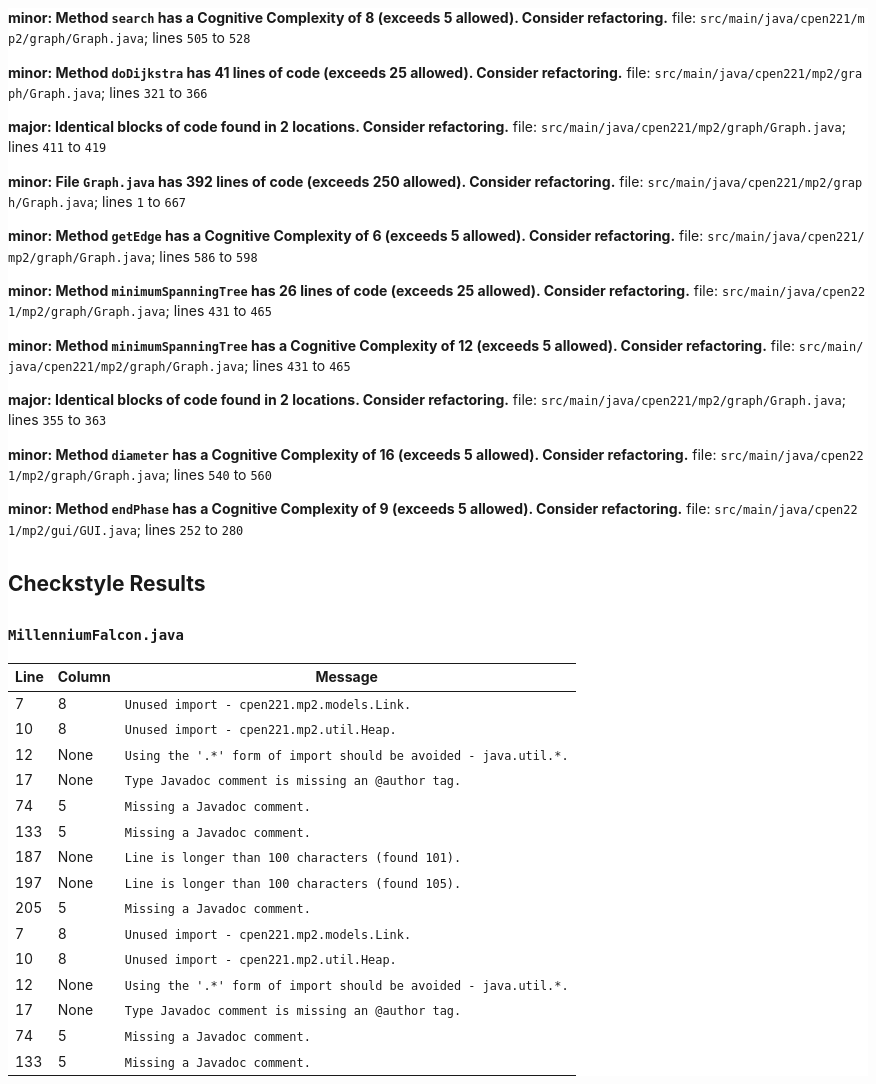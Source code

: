**minor: Method `search` has a Cognitive Complexity of 8 (exceeds 5 allowed). Consider refactoring.**
file: `src/main/java/cpen221/mp2/graph/Graph.java`; lines `505` to `528`

**minor: Method `doDijkstra` has 41 lines of code (exceeds 25 allowed). Consider refactoring.**
file: `src/main/java/cpen221/mp2/graph/Graph.java`; lines `321` to `366`

**major: Identical blocks of code found in 2 locations. Consider refactoring.**
file: `src/main/java/cpen221/mp2/graph/Graph.java`; lines `411` to `419`

**minor: File `Graph.java` has 392 lines of code (exceeds 250 allowed). Consider refactoring.**
file: `src/main/java/cpen221/mp2/graph/Graph.java`; lines `1` to `667`

**minor: Method `getEdge` has a Cognitive Complexity of 6 (exceeds 5 allowed). Consider refactoring.**
file: `src/main/java/cpen221/mp2/graph/Graph.java`; lines `586` to `598`

**minor: Method `minimumSpanningTree` has 26 lines of code (exceeds 25 allowed). Consider refactoring.**
file: `src/main/java/cpen221/mp2/graph/Graph.java`; lines `431` to `465`

**minor: Method `minimumSpanningTree` has a Cognitive Complexity of 12 (exceeds 5 allowed). Consider refactoring.**
file: `src/main/java/cpen221/mp2/graph/Graph.java`; lines `431` to `465`

**major: Identical blocks of code found in 2 locations. Consider refactoring.**
file: `src/main/java/cpen221/mp2/graph/Graph.java`; lines `355` to `363`

**minor: Method `diameter` has a Cognitive Complexity of 16 (exceeds 5 allowed). Consider refactoring.**
file: `src/main/java/cpen221/mp2/graph/Graph.java`; lines `540` to `560`

**minor: Method `endPhase` has a Cognitive Complexity of 9 (exceeds 5 allowed). Consider refactoring.**
file: `src/main/java/cpen221/mp2/gui/GUI.java`; lines `252` to `280`


## Checkstyle Results
### `MillenniumFalcon.java`
| Line | Column | Message |
| ---- | ------ | ------- |
| 7 | 8 | `Unused import - cpen221.mp2.models.Link.` |
| 10 | 8 | `Unused import - cpen221.mp2.util.Heap.` |
| 12 | None | `Using the '.*' form of import should be avoided - java.util.*.` |
| 17 | None | `Type Javadoc comment is missing an @author tag.` |
| 74 | 5 | `Missing a Javadoc comment.` |
| 133 | 5 | `Missing a Javadoc comment.` |
| 187 | None | `Line is longer than 100 characters (found 101).` |
| 197 | None | `Line is longer than 100 characters (found 105).` |
| 205 | 5 | `Missing a Javadoc comment.` |
| 7 | 8 | `Unused import - cpen221.mp2.models.Link.` |
| 10 | 8 | `Unused import - cpen221.mp2.util.Heap.` |
| 12 | None | `Using the '.*' form of import should be avoided - java.util.*.` |
| 17 | None | `Type Javadoc comment is missing an @author tag.` |
| 74 | 5 | `Missing a Javadoc comment.` |
| 133 | 5 | `Missing a Javadoc comment.` |